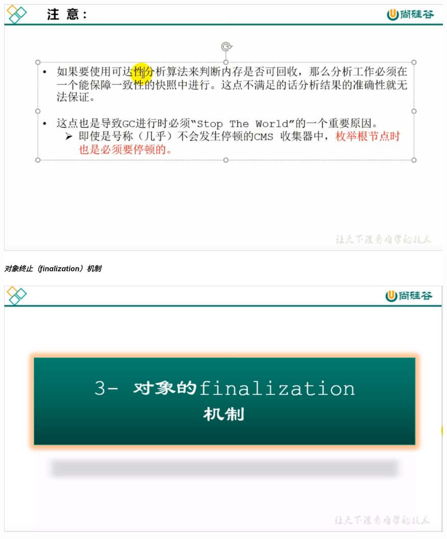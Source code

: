 ![image84](.\jvm-img\media1\image84.png)

##### 对象终止（finalization）机制

![image85](.\jvm-img\media1\image85.png)
